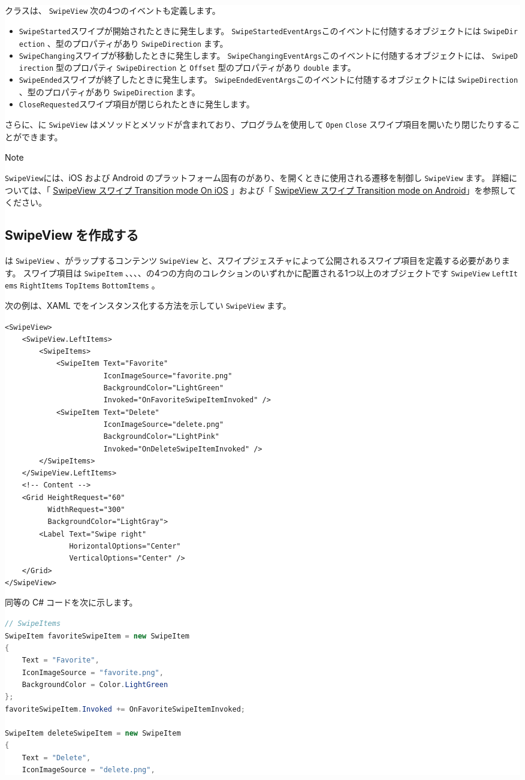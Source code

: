 クラスは、 `SwipeView` 次の4つのイベントも定義します。

- `SwipeStarted`スワイプが開始されたときに発生します。 `SwipeStartedEventArgs`このイベントに付随するオブジェクトには `SwipeDirection` 、型のプロパティがあり `SwipeDirection` ます。
- `SwipeChanging`スワイプが移動したときに発生します。 `SwipeChangingEventArgs`このイベントに付随するオブジェクトには、 `SwipeDirection` 型のプロパティ `SwipeDirection` と `Offset` 型のプロパティがあり `double` ます。
- `SwipeEnded`スワイプが終了したときに発生します。 `SwipeEndedEventArgs`このイベントに付随するオブジェクトには `SwipeDirection` 、型のプロパティがあり `SwipeDirection` ます。
- `CloseRequested`スワイプ項目が閉じられたときに発生します。

さらに、に `SwipeView` はメソッドとメソッドが含まれており、プログラムを使用して `Open` `Close` スワイプ項目を開いたり閉じたりすることができます。

> [!NOTE]
> `SwipeView`には、iOS および Android のプラットフォーム固有のがあり、を開くときに使用される遷移を制御し `SwipeView` ます。 詳細については、「 [SwipeView スワイプ Transition mode On iOS](~/xamarin-forms/platform/ios/swipeview-swipetransitionmode.md) 」および「 [SwipeView スワイプ Transition mode on Android](~/xamarin-forms/platform/android/swipeview-swipetransitionmode.md)」を参照してください。

## <a name="create-a-swipeview"></a>SwipeView を作成する

は `SwipeView` 、がラップするコンテンツ `SwipeView` と、スワイプジェスチャによって公開されるスワイプ項目を定義する必要があります。 スワイプ項目は `SwipeItem` 、、、、の4つの方向のコレクションのいずれかに配置される1つ以上のオブジェクトです `SwipeView` `LeftItems` `RightItems` `TopItems` `BottomItems` 。

次の例は、XAML でをインスタンス化する方法を示してい `SwipeView` ます。

```xaml
<SwipeView>
    <SwipeView.LeftItems>
        <SwipeItems>
            <SwipeItem Text="Favorite"
                       IconImageSource="favorite.png"
                       BackgroundColor="LightGreen"
                       Invoked="OnFavoriteSwipeItemInvoked" />
            <SwipeItem Text="Delete"
                       IconImageSource="delete.png"
                       BackgroundColor="LightPink"
                       Invoked="OnDeleteSwipeItemInvoked" />
        </SwipeItems>
    </SwipeView.LeftItems>
    <!-- Content -->
    <Grid HeightRequest="60"
          WidthRequest="300"
          BackgroundColor="LightGray">
        <Label Text="Swipe right"
               HorizontalOptions="Center"
               VerticalOptions="Center" />
    </Grid>
</SwipeView>
```

同等の C# コードを次に示します。

```csharp
// SwipeItems
SwipeItem favoriteSwipeItem = new SwipeItem
{
    Text = "Favorite",
    IconImageSource = "favorite.png",
    BackgroundColor = Color.LightGreen
};
favoriteSwipeItem.Invoked += OnFavoriteSwipeItemInvoked;

SwipeItem deleteSwipeItem = new SwipeItem
{
    Text = "Delete",
    IconImageSource = "delete.png",
```